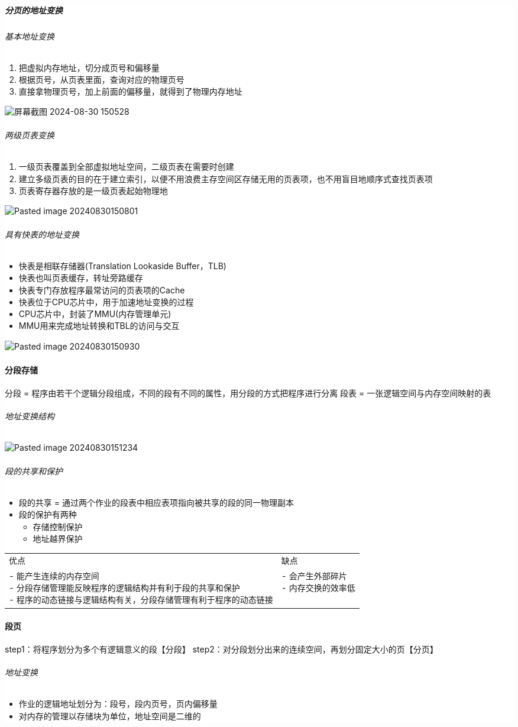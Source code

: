 ##### 分页的地址变换
###### 基本地址变换
1. 把虚拟内存地址，切分成页号和偏移量
2. 根据页号，从页表里面，查询对应的物理页号
3. 直接拿物理页号，加上前面的偏移量，就得到了物理内存地址

![屏幕截图 2024-08-30 150528](https://github.com/user-attachments/assets/616f11be-9031-4db7-98b4-1a75bbb2326e)

###### 两级页表变换
1. 一级页表覆盖到全部虚拟地址空间，二级页表在需要时创建
2. 建立多级页表的目的在于建立索引，以便不用浪费主存空间区存储无用的页表项，也不用盲目地顺序式查找页表项
3. 页表寄存器存放的是一级页表起始物理地

![Pasted image 20240830150801](https://github.com/user-attachments/assets/ae2ecfcf-de36-4680-9a02-674ffda0609c)

###### 具有快表的地址变换
- 快表是相联存储器(Translation Lookaside Buffer，TLB)
- 快表也叫页表缓存，转址旁路缓存
- 快表专门存放程序最常访问的页表项的Cache
- 快表位于CPU芯片中，用于加速地址变换的过程
- CPU芯片中，封装了MMU(内存管理单元)
- MMU用来完成地址转换和TBL的访问与交互

![Pasted image 20240830150930](https://github.com/user-attachments/assets/d7b2f6b9-bc9f-4881-b916-136955c8d1fe)

#### 分段存储
分段 = 程序由若干个逻辑分段组成，不同的段有不同的属性，用分段的方式把程序进行分离
段表 = 一张逻辑空间与内存空间映射的表
###### 地址变换结构

![Pasted image 20240830151234](https://github.com/user-attachments/assets/05a7b632-0de5-450e-9018-a22815050f6d)

###### 段的共享和保护
- 段的共享 = 通过两个作业的段表中相应表项指向被共享的段的同一物理副本
- 段的保护有两种
	- 存储控制保护
	- 地址越界保护

|                                                                                    |                         |
| ---------------------------------------------------------------------------------- | ----------------------- |
| 优点                                                                                 | 缺点                      |
| - 能产生连续的内存空间<br>- 分段存储管理能反映程序的逻辑结构并有利于段的共享和保护<br>- 程序的动态链接与逻辑结构有关，分段存储管理有利于程序的动态链接 | - 会产生外部碎片<br>- 内存交换的效率低 |

#### 段页
step1：将程序划分为多个有逻辑意义的段【分段】
step2：对分段划分出来的连续空间，再划分固定大小的页【分页】
###### 地址变换
- 作业的逻辑地址划分为：段号，段内页号，页内偏移量
- 对内存的管理以存储块为单位，地址空间是二维的
